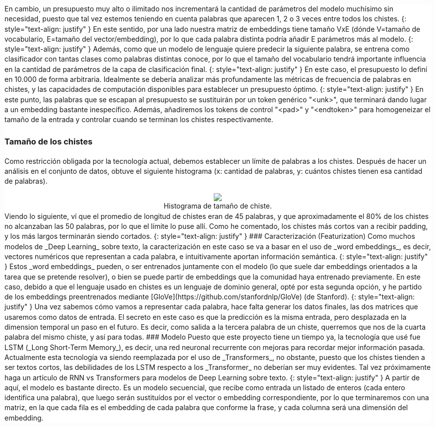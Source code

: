 En cambio, un presupuesto muy alto o ilimitado nos incrementará la cantidad de parámetros del modelo muchísimo sin necesidad, puesto que tal vez estemos teniendo en cuenta palabras que aparecen 1, 2 o 3 veces entre todos los chistes.
{: style="text-align: justify" }
En este sentido, por una lado nuestra matriz de embeddings tiene tamaño VxE (dónde V=tamaño de vocabulario, E=tamaño del vector/embedding), por lo que cada palabra distinta podría añadir E parámetros más al modelo. 
{: style="text-align: justify" }
Además, como que un modelo de lenguaje quiere predecir la siguiente palabra, se entrena como clasificador con tantas clases como palabras distintas conoce, por lo que el tamaño del vocabulario tendrá importante influencia en la cantidad de parámetros de la capa de clasificación final.
{: style="text-align: justify" }
En este caso, el presupuesto lo definí en 10.000 de forma arbitraria. Idealmente se debería analizar más profundamente las métricas de frecuencia de palabras en chistes, y las capacidades de computación disponibles para establecer un presupuesto óptimo.
{: style="text-align: justify" }
En este punto, las palabras que se escapan al presupuesto se sustituirán por un token genérico "\<unk\>", que terminará dando lugar a un embedding bastante inespecífico. Además, añadiremos los tokens de control "\<pad\>" y "\<endtoken\>" para homogeneizar el tamaño de la entrada y controlar cuando se terminan los chistes respectivamente.
### Tamaño de los chistes
Como restricción obligada por la tecnología actual, debemos establecer un límite de palabras a los chistes. Después de hacer un análisis en el conjunto de datos, obtuve el siguiente histograma (x: cantidad de palabras, y: cuántos chistes tienen esa cantidad de palabras).
<div style="display: flex; justify-content: center;">
  <img src="{{site.baseurl}}/images/2020-12-03-AI-Joker-máquinas-bromean/sentence-length.png" />
</div>
<center>Histograma de tamaño de chiste.</center>
Viendo lo siguiente, ví que el promedio de longitud de chistes eran de 45 palabras, y que aproximadamente el 80% de los chistes no alcanzaban las 50 palabras, por lo que el límite lo puse allí. Como he comentado, los chistes más cortos van a recibir padding, y los más largos terminarán siendo cortados.
{: style="text-align: justify" }
### Caracterización (Featurization)
Como muchos modelos de _Deep Learning_ sobre texto, la caracterización en este caso se va a basar en el uso de _word embeddings_, es decir, vectores numéricos que representan a cada palabra, e intuitivamente aportan información semántica.
{: style="text-align: justify" }
Estos _word embeddings_ pueden, o ser entrenados juntamente con el modelo (lo que suele dar embeddings orientados a la tarea que se pretende resolver), o bien se puede partir de embeddings que la comunidad haya entrenado previamente. En este caso, debido a que el lenguaje usado en chistes es un lenguaje de dominio general, opté por esta segunda opción, y he partido de los embeddings preentrenados mediante [GloVe](https://github.com/stanfordnlp/GloVe) (de Stanford).
{: style="text-align: justify" }
Una vez sabemos cómo vamos a representar cada palabra, hace falta generar los datos finales, las dos matrices que usaremos como datos de entrada. El secreto en este caso es que la predicción es la misma entrada, pero desplazada en la dimension temporal un paso en el futuro. Es decir, como salida a la tercera palabra de un chiste, querremos que nos de la cuarta palabra del mismo chiste, y así para todas.
### Modelo
Puesto que este proyecto tiene un tiempo ya, la tecnología que usé fue LSTM (_Long Short-Term Memory_), es decir, una red neuronal recurrente con mejoras para recordar mejor información pasada. Actualmente esta tecnología va siendo reemplazada por el uso de _Transformers_, no obstante, puesto que los chistes tienden a ser textos cortos, las debilidades de los LSTM respecto a los _Transformer_ no deberían ser muy evidentes. Tal vez próximamente haga un artículo de RNN vs Transformers para modelos de Deep Learning sobre texto.
{: style="text-align: justify" }
A partir de aquí, el modelo es bastante directo. Es un modelo secuencial, que recibe como entrada un listado de enteros (cada entero identifica una palabra), que luego serán sustituídos por el vector o embedding correspondiente, por lo que terminaremos con una matriz, en la que cada fila es el embedding de cada palabra que conforme la frase, y cada columna será una dimensión del embedding.